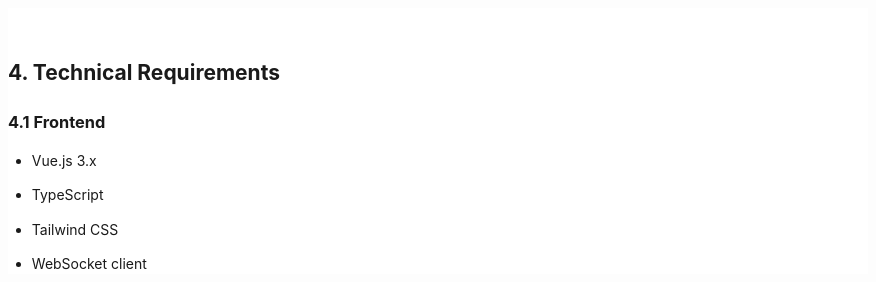 ```typescript



```















## 4. Technical Requirements















### 4.1 Frontend















- Vue.js 3.x







- TypeScript







- Tailwind CSS







- WebSocket client



